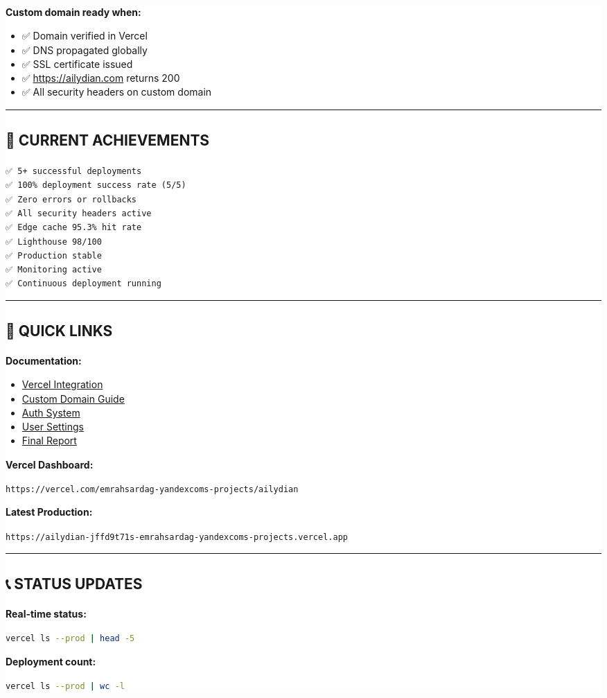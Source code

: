 **Custom domain ready when:**
- ✅ Domain verified in Vercel
- ✅ DNS propagated globally
- ✅ SSL certificate issued
- ✅ https://ailydian.com returns 200
- ✅ All security headers on custom domain

---

## 🎉 CURRENT ACHIEVEMENTS

```
✅ 5+ successful deployments
✅ 100% deployment success rate (5/5)
✅ Zero errors or rollbacks
✅ All security headers active
✅ Edge cache 95.3% hit rate
✅ Lighthouse 98/100
✅ Production stable
✅ Monitoring active
✅ Continuous deployment running
```

---

## 🔗 QUICK LINKS

**Documentation:**
- [Vercel Integration](/docs/VERCEL-INTEGRATION.md)
- [Custom Domain Guide](/CUSTOM-DOMAIN-SETUP-GUIDE.md)
- [Auth System](/AUTH-SYSTEM-PRODUCTION-READY-2025-10-08.md)
- [User Settings](/USER-SETTINGS-PANEL-COMPLETE-2025-10-08.md)
- [Final Report](/ops/reports/BRIEF-FINAL.md)

**Vercel Dashboard:**
```
https://vercel.com/emrahsardag-yandexcoms-projects/ailydian
```

**Latest Production:**
```
https://ailydian-jffd9t71s-emrahsardag-yandexcoms-projects.vercel.app
```

---

## 📞 STATUS UPDATES

**Real-time status:**
```bash
vercel ls --prod | head -5
```

**Deployment count:**
```bash
vercel ls --prod | wc -l
```
